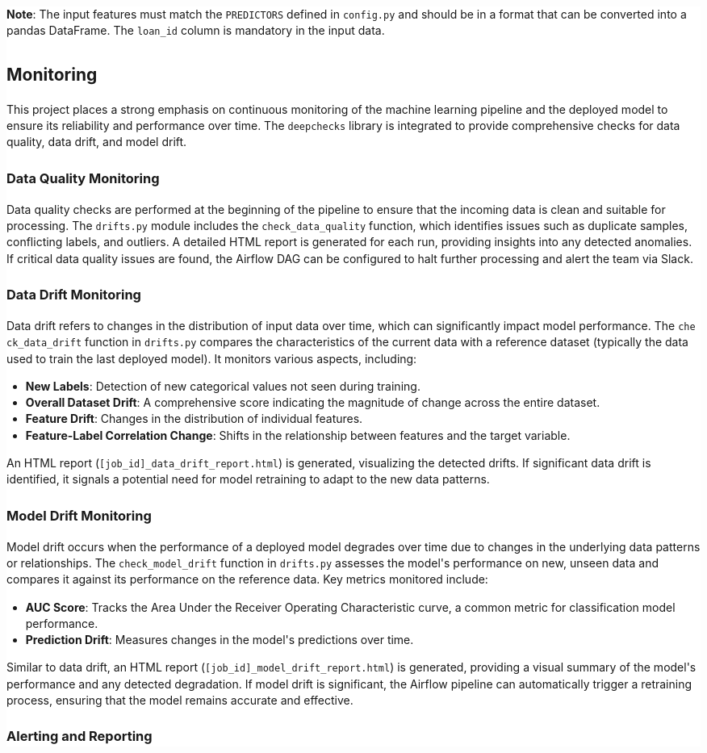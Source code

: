 **Note**: The input features must match the `PREDICTORS` defined in `config.py` and should be in a format that can be converted into a pandas DataFrame. The `loan_id` column is mandatory in the input data.

## Monitoring

This project places a strong emphasis on continuous monitoring of the machine learning pipeline and the deployed model to ensure its reliability and performance over time. The `deepchecks` library is integrated to provide comprehensive checks for data quality, data drift, and model drift.

### Data Quality Monitoring

Data quality checks are performed at the beginning of the pipeline to ensure that the incoming data is clean and suitable for processing. The `drifts.py` module includes the `check_data_quality` function, which identifies issues such as duplicate samples, conflicting labels, and outliers. A detailed HTML report is generated for each run, providing insights into any detected anomalies. If critical data quality issues are found, the Airflow DAG can be configured to halt further processing and alert the team via Slack.

### Data Drift Monitoring

Data drift refers to changes in the distribution of input data over time, which can significantly impact model performance. The `check_data_drift` function in `drifts.py` compares the characteristics of the current data with a reference dataset (typically the data used to train the last deployed model). It monitors various aspects, including:

* **New Labels**: Detection of new categorical values not seen during training.
* **Overall Dataset Drift**: A comprehensive score indicating the magnitude of change across the entire dataset.
* **Feature Drift**: Changes in the distribution of individual features.
* **Feature-Label Correlation Change**: Shifts in the relationship between features and the target variable.

An HTML report (`[job_id]_data_drift_report.html`) is generated, visualizing the detected drifts. If significant data drift is identified, it signals a potential need for model retraining to adapt to the new data patterns.

### Model Drift Monitoring

Model drift occurs when the performance of a deployed model degrades over time due to changes in the underlying data patterns or relationships. The `check_model_drift` function in `drifts.py` assesses the model's performance on new, unseen data and compares it against its performance on the reference data. Key metrics monitored include:

* **AUC Score**: Tracks the Area Under the Receiver Operating Characteristic curve, a common metric for classification model performance.
* **Prediction Drift**: Measures changes in the model's predictions over time.

Similar to data drift, an HTML report (`[job_id]_model_drift_report.html`) is generated, providing a visual summary of the model's performance and any detected degradation. If model drift is significant, the Airflow pipeline can automatically trigger a retraining process, ensuring that the model remains accurate and effective.

### Alerting and Reporting
